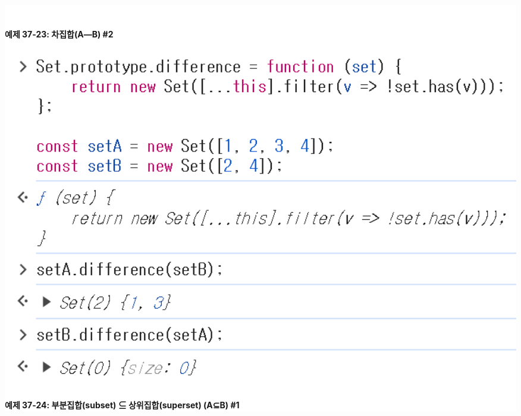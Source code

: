 <br>

#### 예제 37-23: 차집합(A―B) #2
<img src="shi_images%2Fimg_23.png" width="100%">
<br>

#### 예제 37-24: 부분집합(subset) ⊆ 상위집합(superset) (A⊆B) #1